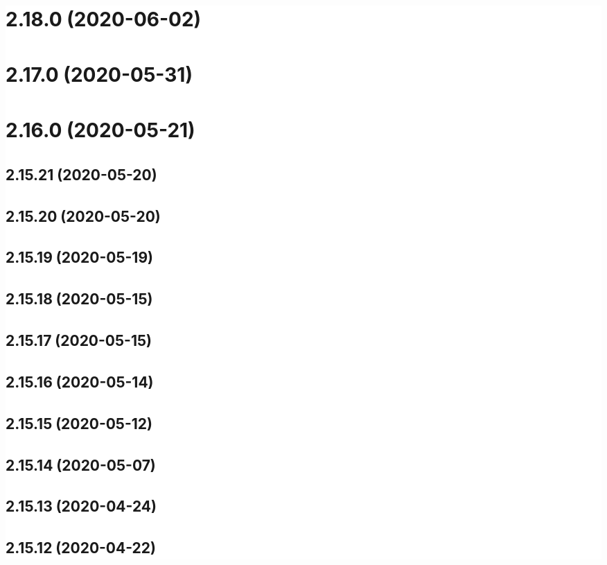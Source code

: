 

# 2.18.0 (2020-06-02)



# 2.17.0 (2020-05-31)



# 2.16.0 (2020-05-21)



## 2.15.21 (2020-05-20)



## 2.15.20 (2020-05-20)



## 2.15.19 (2020-05-19)



## 2.15.18 (2020-05-15)



## 2.15.17 (2020-05-15)



## 2.15.16 (2020-05-14)



## 2.15.15 (2020-05-12)



## 2.15.14 (2020-05-07)



## 2.15.13 (2020-04-24)



## 2.15.12 (2020-04-22)

